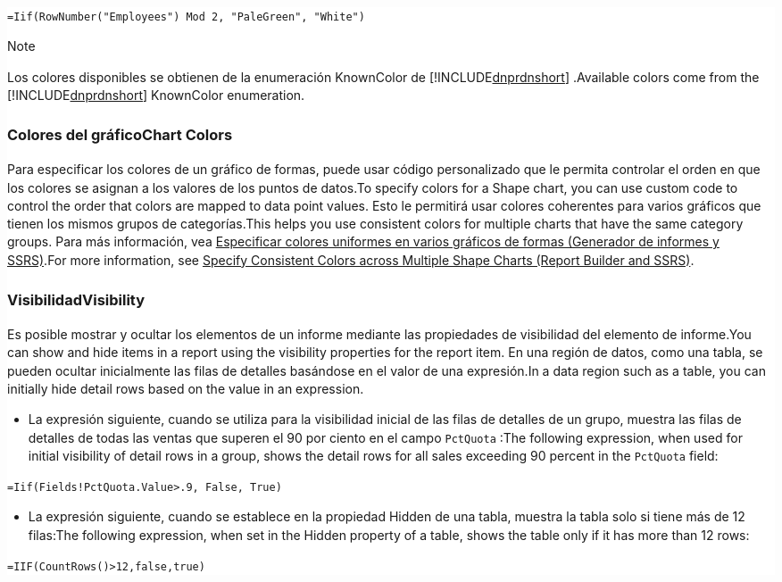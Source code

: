```  
=Iif(RowNumber("Employees") Mod 2, "PaleGreen", "White")  
```  

> [!NOTE]  
>  <span data-ttu-id="3a5f0-290">Los colores disponibles se obtienen de la enumeración KnownColor de [!INCLUDE[dnprdnshort](../../includes/dnprdnshort-md.md)] .</span><span class="sxs-lookup"><span data-stu-id="3a5f0-290">Available colors come from the [!INCLUDE[dnprdnshort](../../includes/dnprdnshort-md.md)] KnownColor enumeration.</span></span>  

### <a name="chart-colors"></a><span data-ttu-id="3a5f0-291">Colores del gráfico</span><span class="sxs-lookup"><span data-stu-id="3a5f0-291">Chart Colors</span></span>  
<span data-ttu-id="3a5f0-292">Para especificar los colores de un gráfico de formas, puede usar código personalizado que le permita controlar el orden en que los colores se asignan a los valores de los puntos de datos.</span><span class="sxs-lookup"><span data-stu-id="3a5f0-292">To specify colors for a Shape chart, you can use custom code to control the order that colors are mapped to data point values.</span></span> <span data-ttu-id="3a5f0-293">Esto le permitirá usar colores coherentes para varios gráficos que tienen los mismos grupos de categorías.</span><span class="sxs-lookup"><span data-stu-id="3a5f0-293">This helps you use consistent colors for multiple charts that have the same category groups.</span></span> <span data-ttu-id="3a5f0-294">Para más información, vea [Especificar colores uniformes en varios gráficos de formas &#40;Generador de informes y SSRS&#41;](charts-report-builder-and-ssrs.md).</span><span class="sxs-lookup"><span data-stu-id="3a5f0-294">For more information, see [Specify Consistent Colors across Multiple Shape Charts &#40;Report Builder and SSRS&#41;](charts-report-builder-and-ssrs.md).</span></span>  

###  <a name="visibility"></a><a name="Visibility"></a><span data-ttu-id="3a5f0-295">Visibilidad</span><span class="sxs-lookup"><span data-stu-id="3a5f0-295">Visibility</span></span>  
<span data-ttu-id="3a5f0-296">Es posible mostrar y ocultar los elementos de un informe mediante las propiedades de visibilidad del elemento de informe.</span><span class="sxs-lookup"><span data-stu-id="3a5f0-296">You can show and hide items in a report using the visibility properties for the report item.</span></span> <span data-ttu-id="3a5f0-297">En una región de datos, como una tabla, se pueden ocultar inicialmente las filas de detalles basándose en el valor de una expresión.</span><span class="sxs-lookup"><span data-stu-id="3a5f0-297">In a data region such as a table, you can initially hide detail rows based on the value in an expression.</span></span>  

-   <span data-ttu-id="3a5f0-298">La expresión siguiente, cuando se utiliza para la visibilidad inicial de las filas de detalles de un grupo, muestra las filas de detalles de todas las ventas que superen el 90 por ciento en el campo `PctQuota` :</span><span class="sxs-lookup"><span data-stu-id="3a5f0-298">The following expression, when used for initial visibility of detail rows in a group, shows the detail rows for all sales exceeding 90 percent in the `PctQuota` field:</span></span>  

```  
=Iif(Fields!PctQuota.Value>.9, False, True)  
```  

-   <span data-ttu-id="3a5f0-299">La expresión siguiente, cuando se establece en la propiedad Hidden de una tabla, muestra la tabla solo si tiene más de 12 filas:</span><span class="sxs-lookup"><span data-stu-id="3a5f0-299">The following expression, when set in the Hidden property of a table, shows the table only if it has more than 12 rows:</span></span>  

```  
=IIF(CountRows()>12,false,true)  
```  
